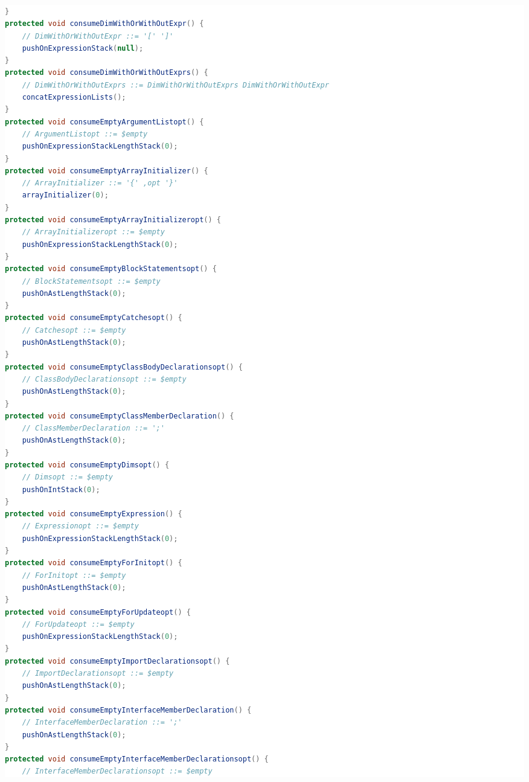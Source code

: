 ```java
}
protected void consumeDimWithOrWithOutExpr() {
	// DimWithOrWithOutExpr ::= '[' ']'
	pushOnExpressionStack(null);
}
protected void consumeDimWithOrWithOutExprs() {
	// DimWithOrWithOutExprs ::= DimWithOrWithOutExprs DimWithOrWithOutExpr
	concatExpressionLists();
}
protected void consumeEmptyArgumentListopt() {
	// ArgumentListopt ::= $empty
	pushOnExpressionStackLengthStack(0);
}
protected void consumeEmptyArrayInitializer() {
	// ArrayInitializer ::= '{' ,opt '}'
	arrayInitializer(0);
}
protected void consumeEmptyArrayInitializeropt() {
	// ArrayInitializeropt ::= $empty
	pushOnExpressionStackLengthStack(0);
}
protected void consumeEmptyBlockStatementsopt() {
	// BlockStatementsopt ::= $empty
	pushOnAstLengthStack(0);
}
protected void consumeEmptyCatchesopt() {
	// Catchesopt ::= $empty
	pushOnAstLengthStack(0);
}
protected void consumeEmptyClassBodyDeclarationsopt() {
	// ClassBodyDeclarationsopt ::= $empty
	pushOnAstLengthStack(0);
}
protected void consumeEmptyClassMemberDeclaration() {
	// ClassMemberDeclaration ::= ';'
	pushOnAstLengthStack(0);
}
protected void consumeEmptyDimsopt() {
	// Dimsopt ::= $empty
	pushOnIntStack(0);
}
protected void consumeEmptyExpression() {
	// Expressionopt ::= $empty
	pushOnExpressionStackLengthStack(0);
}
protected void consumeEmptyForInitopt() {
	// ForInitopt ::= $empty
	pushOnAstLengthStack(0);
}
protected void consumeEmptyForUpdateopt() {
	// ForUpdateopt ::= $empty
	pushOnExpressionStackLengthStack(0);
}
protected void consumeEmptyImportDeclarationsopt() {
	// ImportDeclarationsopt ::= $empty
	pushOnAstLengthStack(0);
}
protected void consumeEmptyInterfaceMemberDeclaration() {
	// InterfaceMemberDeclaration ::= ';'
	pushOnAstLengthStack(0);
}
protected void consumeEmptyInterfaceMemberDeclarationsopt() {
	// InterfaceMemberDeclarationsopt ::= $empty
```